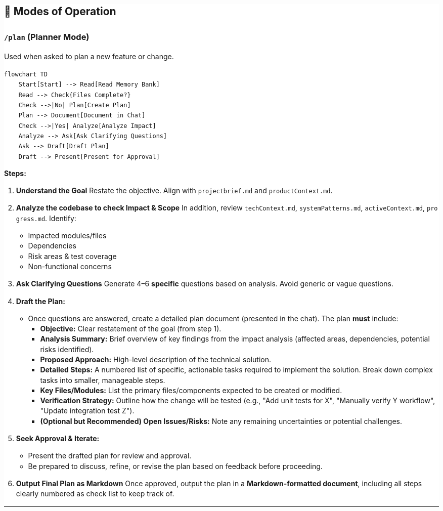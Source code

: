 ## 🔁 Modes of Operation

### `/plan` (Planner Mode)

Used when asked to plan a new feature or change.

```mermaid
flowchart TD
    Start[Start] --> Read[Read Memory Bank]
    Read --> Check{Files Complete?}
    Check -->|No| Plan[Create Plan]
    Plan --> Document[Document in Chat]
    Check -->|Yes| Analyze[Analyze Impact]
    Analyze --> Ask[Ask Clarifying Questions]
    Ask --> Draft[Draft Plan]
    Draft --> Present[Present for Approval]
```

**Steps:**

1. **Understand the Goal**   Restate the objective. Align with `projectbrief.md` and `productContext.md`.

2. **Analyze the codebase to check Impact & Scope**   In addition, review `techContext.md`, `systemPatterns.md`, `activeContext.md`, `progress.md`. Identify:

   - Impacted modules/files
   - Dependencies
   - Risk areas & test coverage
   - Non-functional concerns

3. **Ask Clarifying Questions**   Generate 4–6 **specific** questions based on analysis. Avoid generic or vague questions.

4.  **Draft the Plan:**
    *   Once questions are answered, create a detailed plan document (presented in the chat). The plan **must** include:
        *   **Objective:** Clear restatement of the goal (from step 1).
        *   **Analysis Summary:** Brief overview of key findings from the impact analysis (affected areas, dependencies, potential risks identified).
        *   **Proposed Approach:** High-level description of the technical solution.
        *   **Detailed Steps:** A numbered list of specific, actionable tasks required to implement the solution. Break down complex tasks into smaller, manageable steps.
        *   **Key Files/Modules:** List the primary files/components expected to be created or modified.
        *   **Verification Strategy:** Outline how the change will be tested (e.g., "Add unit tests for X", "Manually verify Y workflow", "Update integration test Z").
        *   **(Optional but Recommended) Open Issues/Risks:** Note any remaining uncertainties or potential challenges.

5.  **Seek Approval & Iterate:**
    *   Present the drafted plan for review and approval.
    *   Be prepared to discuss, refine, or revise the plan based on feedback before proceeding.

6. **Output Final Plan as Markdown**   Once approved, output the plan in a **Markdown-formatted document**, including all steps clearly numbered as check list to keep track of.

---